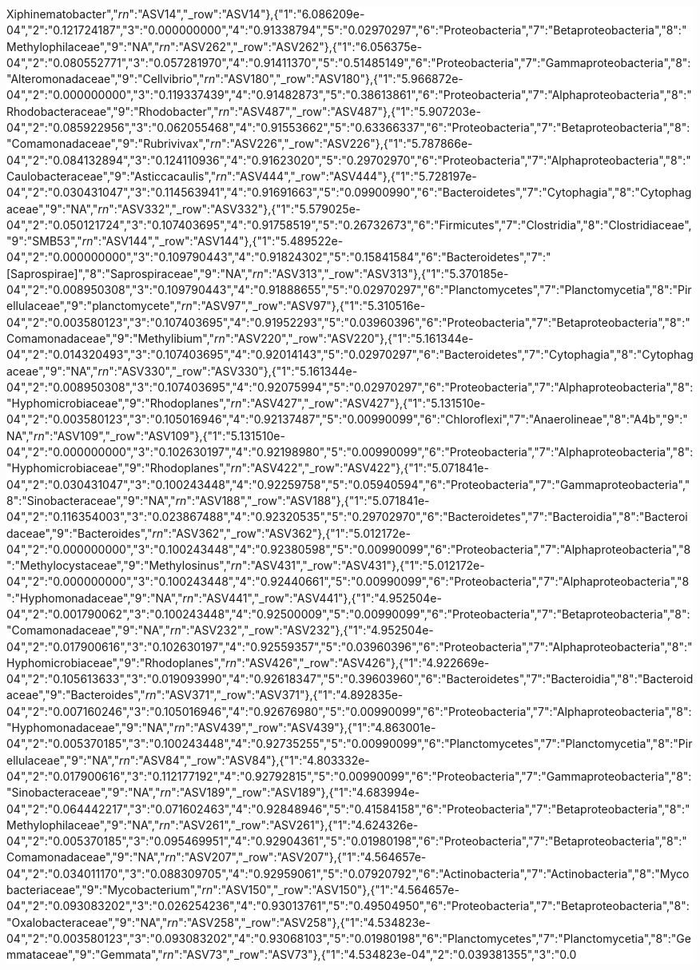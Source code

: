 Xiphinematobacter","_rn_":"ASV14","_row":"ASV14"},{"1":"6.086209e-04","2":"0.121724187","3":"0.000000000","4":"0.91338794","5":"0.02970297","6":"Proteobacteria","7":"Betaproteobacteria","8":"Methylophilaceae","9":"NA","_rn_":"ASV262","_row":"ASV262"},{"1":"6.056375e-04","2":"0.080552771","3":"0.057281970","4":"0.91411370","5":"0.51485149","6":"Proteobacteria","7":"Gammaproteobacteria","8":"Alteromonadaceae","9":"Cellvibrio","_rn_":"ASV180","_row":"ASV180"},{"1":"5.966872e-04","2":"0.000000000","3":"0.119337439","4":"0.91482873","5":"0.38613861","6":"Proteobacteria","7":"Alphaproteobacteria","8":"Rhodobacteraceae","9":"Rhodobacter","_rn_":"ASV487","_row":"ASV487"},{"1":"5.907203e-04","2":"0.085922956","3":"0.062055468","4":"0.91553662","5":"0.63366337","6":"Proteobacteria","7":"Betaproteobacteria","8":"Comamonadaceae","9":"Rubrivivax","_rn_":"ASV226","_row":"ASV226"},{"1":"5.787866e-04","2":"0.084132894","3":"0.124110936","4":"0.91623020","5":"0.29702970","6":"Proteobacteria","7":"Alphaproteobacteria","8":"Caulobacteraceae","9":"Asticcacaulis","_rn_":"ASV444","_row":"ASV444"},{"1":"5.728197e-04","2":"0.030431047","3":"0.114563941","4":"0.91691663","5":"0.09900990","6":"Bacteroidetes","7":"Cytophagia","8":"Cytophagaceae","9":"NA","_rn_":"ASV332","_row":"ASV332"},{"1":"5.579025e-04","2":"0.050121724","3":"0.107403695","4":"0.91758519","5":"0.26732673","6":"Firmicutes","7":"Clostridia","8":"Clostridiaceae","9":"SMB53","_rn_":"ASV144","_row":"ASV144"},{"1":"5.489522e-04","2":"0.000000000","3":"0.109790443","4":"0.91824302","5":"0.15841584","6":"Bacteroidetes","7":"[Saprospirae]","8":"Saprospiraceae","9":"NA","_rn_":"ASV313","_row":"ASV313"},{"1":"5.370185e-04","2":"0.008950308","3":"0.109790443","4":"0.91888655","5":"0.02970297","6":"Planctomycetes","7":"Planctomycetia","8":"Pirellulaceae","9":"planctomycete","_rn_":"ASV97","_row":"ASV97"},{"1":"5.310516e-04","2":"0.003580123","3":"0.107403695","4":"0.91952293","5":"0.03960396","6":"Proteobacteria","7":"Betaproteobacteria","8":"Comamonadaceae","9":"Methylibium","_rn_":"ASV220","_row":"ASV220"},{"1":"5.161344e-04","2":"0.014320493","3":"0.107403695","4":"0.92014143","5":"0.02970297","6":"Bacteroidetes","7":"Cytophagia","8":"Cytophagaceae","9":"NA","_rn_":"ASV330","_row":"ASV330"},{"1":"5.161344e-04","2":"0.008950308","3":"0.107403695","4":"0.92075994","5":"0.02970297","6":"Proteobacteria","7":"Alphaproteobacteria","8":"Hyphomicrobiaceae","9":"Rhodoplanes","_rn_":"ASV427","_row":"ASV427"},{"1":"5.131510e-04","2":"0.003580123","3":"0.105016946","4":"0.92137487","5":"0.00990099","6":"Chloroflexi","7":"Anaerolineae","8":"A4b","9":"NA","_rn_":"ASV109","_row":"ASV109"},{"1":"5.131510e-04","2":"0.000000000","3":"0.102630197","4":"0.92198980","5":"0.00990099","6":"Proteobacteria","7":"Alphaproteobacteria","8":"Hyphomicrobiaceae","9":"Rhodoplanes","_rn_":"ASV422","_row":"ASV422"},{"1":"5.071841e-04","2":"0.030431047","3":"0.100243448","4":"0.92259758","5":"0.05940594","6":"Proteobacteria","7":"Gammaproteobacteria","8":"Sinobacteraceae","9":"NA","_rn_":"ASV188","_row":"ASV188"},{"1":"5.071841e-04","2":"0.116354003","3":"0.023867488","4":"0.92320535","5":"0.29702970","6":"Bacteroidetes","7":"Bacteroidia","8":"Bacteroidaceae","9":"Bacteroides","_rn_":"ASV362","_row":"ASV362"},{"1":"5.012172e-04","2":"0.000000000","3":"0.100243448","4":"0.92380598","5":"0.00990099","6":"Proteobacteria","7":"Alphaproteobacteria","8":"Methylocystaceae","9":"Methylosinus","_rn_":"ASV431","_row":"ASV431"},{"1":"5.012172e-04","2":"0.000000000","3":"0.100243448","4":"0.92440661","5":"0.00990099","6":"Proteobacteria","7":"Alphaproteobacteria","8":"Hyphomonadaceae","9":"NA","_rn_":"ASV441","_row":"ASV441"},{"1":"4.952504e-04","2":"0.001790062","3":"0.100243448","4":"0.92500009","5":"0.00990099","6":"Proteobacteria","7":"Betaproteobacteria","8":"Comamonadaceae","9":"NA","_rn_":"ASV232","_row":"ASV232"},{"1":"4.952504e-04","2":"0.017900616","3":"0.102630197","4":"0.92559357","5":"0.03960396","6":"Proteobacteria","7":"Alphaproteobacteria","8":"Hyphomicrobiaceae","9":"Rhodoplanes","_rn_":"ASV426","_row":"ASV426"},{"1":"4.922669e-04","2":"0.105613633","3":"0.019093990","4":"0.92618347","5":"0.39603960","6":"Bacteroidetes","7":"Bacteroidia","8":"Bacteroidaceae","9":"Bacteroides","_rn_":"ASV371","_row":"ASV371"},{"1":"4.892835e-04","2":"0.007160246","3":"0.105016946","4":"0.92676980","5":"0.00990099","6":"Proteobacteria","7":"Alphaproteobacteria","8":"Hyphomonadaceae","9":"NA","_rn_":"ASV439","_row":"ASV439"},{"1":"4.863001e-04","2":"0.005370185","3":"0.100243448","4":"0.92735255","5":"0.00990099","6":"Planctomycetes","7":"Planctomycetia","8":"Pirellulaceae","9":"NA","_rn_":"ASV84","_row":"ASV84"},{"1":"4.803332e-04","2":"0.017900616","3":"0.112177192","4":"0.92792815","5":"0.00990099","6":"Proteobacteria","7":"Gammaproteobacteria","8":"Sinobacteraceae","9":"NA","_rn_":"ASV189","_row":"ASV189"},{"1":"4.683994e-04","2":"0.064442217","3":"0.071602463","4":"0.92848946","5":"0.41584158","6":"Proteobacteria","7":"Betaproteobacteria","8":"Methylophilaceae","9":"NA","_rn_":"ASV261","_row":"ASV261"},{"1":"4.624326e-04","2":"0.005370185","3":"0.095469951","4":"0.92904361","5":"0.01980198","6":"Proteobacteria","7":"Betaproteobacteria","8":"Comamonadaceae","9":"NA","_rn_":"ASV207","_row":"ASV207"},{"1":"4.564657e-04","2":"0.034011170","3":"0.088309705","4":"0.92959061","5":"0.07920792","6":"Actinobacteria","7":"Actinobacteria","8":"Mycobacteriaceae","9":"Mycobacterium","_rn_":"ASV150","_row":"ASV150"},{"1":"4.564657e-04","2":"0.093083202","3":"0.026254236","4":"0.93013761","5":"0.49504950","6":"Proteobacteria","7":"Betaproteobacteria","8":"Oxalobacteraceae","9":"NA","_rn_":"ASV258","_row":"ASV258"},{"1":"4.534823e-04","2":"0.003580123","3":"0.093083202","4":"0.93068103","5":"0.01980198","6":"Planctomycetes","7":"Planctomycetia","8":"Gemmataceae","9":"Gemmata","_rn_":"ASV73","_row":"ASV73"},{"1":"4.534823e-04","2":"0.039381355","3":"0.0